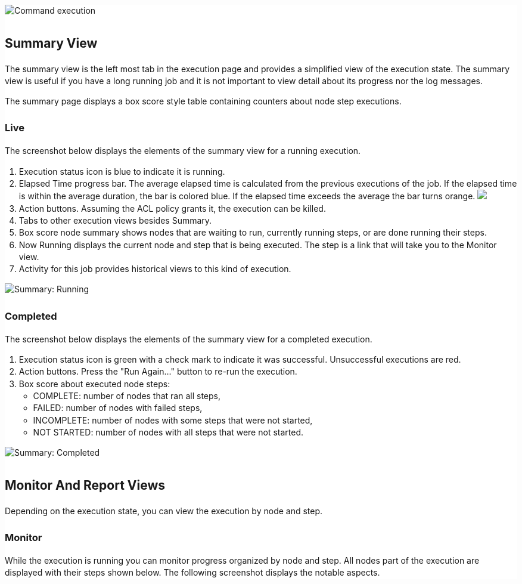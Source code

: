![Command execution](~@assets/img/fig0804.png)

## Summary View

The summary view is the left most tab in the execution page and provides a simplified
view of the execution state.
The summary view is useful if you have a long running job and it is not important to
view detail about its progress nor the log messages.

The summary page displays a box score style table containing counters about node
step executions.

### Live

The screenshot below displays the elements of the summary view for a running execution.

1. Execution status icon is blue to indicate it is running.
2. Elapsed Time progress bar. The average elapsed time is calculated from the previous executions of the job. If the elapsed time is within the average duration, the bar is colored blue. If the elapsed time exceeds the average the bar turns orange. ![](~@assets/img/fig0810.png)
3. Action buttons. Assuming the ACL policy grants it, the execution can be killed.
4. Tabs to other execution views besides Summary.
5. Box score node summary shows nodes that are waiting to run, currently running steps, or are done running their steps.
6. Now Running displays the current node and step that is being executed. The step is a link that will take you to the Monitor view.
7. Activity for this job provides historical views to this kind of execution.

![Summary: Running](~@assets/img/fig0800.png)

### Completed

The screenshot below displays the elements of the summary view for a completed execution.

1. Execution status icon is green with a check mark to indicate it was successful. Unsuccessful executions are red.
2. Action buttons. Press the "Run Again..." button to re-run the execution.
3. Box score about executed node steps:
   - COMPLETE: number of nodes that ran all steps,
   - FAILED: number of nodes with failed steps,
   - INCOMPLETE: number of nodes with some steps that were not started,
   - NOT STARTED: number of nodes with all steps that were not started.

![Summary: Completed](~@assets/img/fig0801.png)

## Monitor And Report Views

Depending on the execution state, you can view the execution by node and step.

### Monitor

While the execution is running you can monitor progress organized by node and step.
All nodes part of the execution are displayed with their steps shown below.
The following screenshot displays the notable aspects.
